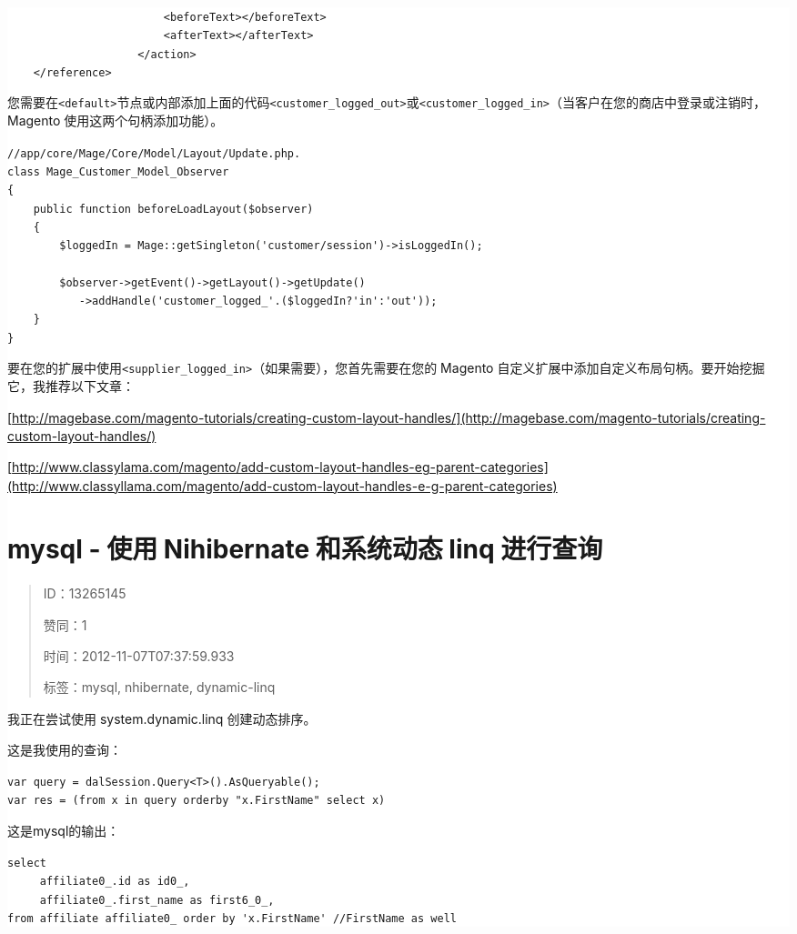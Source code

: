 ```
                        <beforeText></beforeText>
                        <afterText></afterText>
                    </action>
    </reference> 
```

您需要在`<default>`节点或内部添加上面的代码`<customer_logged_out>`或`<customer_logged_in>`（当客户在您的商店中登录或注销时，Magento 使用这两个句柄添加功能）。

```
//app/core/Mage/Core/Model/Layout/Update.php.
class Mage_Customer_Model_Observer
{
    public function beforeLoadLayout($observer)
    {
        $loggedIn = Mage::getSingleton('customer/session')->isLoggedIn();

        $observer->getEvent()->getLayout()->getUpdate()
           ->addHandle('customer_logged_'.($loggedIn?'in':'out'));
    }
} 
```

要在您的扩展中使用`<supplier_logged_in>`（如果需要），您首先需要在您的 Magento 自定义扩展中添加自定义布局句柄。要开始挖掘它，我推荐以下文章：

[http://magebase.com/magento-tutorials/creating-custom-layout-handles/](http://magebase.com/magento-tutorials/creating-custom-layout-handles/)

[http://www.classylama.com/magento/add-custom-layout-handles-eg-parent-categories](http://www.classyllama.com/magento/add-custom-layout-handles-e-g-parent-categories)

# mysql - 使用 Nihibernate 和系统动态 linq 进行查询

> ID：13265145
> 
> 赞同：1
> 
> 时间：2012-11-07T07:37:59.933
> 
> 标签：mysql, nhibernate, dynamic-linq

我正在尝试使用 system.dynamic.linq 创建动态排序。

这是我使用的查询：

```
var query = dalSession.Query<T>().AsQueryable();
var res = (from x in query orderby "x.FirstName" select x) 
```

这是mysql的输出：

```
select
     affiliate0_.id as id0_,
     affiliate0_.first_name as first6_0_,
from affiliate affiliate0_ order by 'x.FirstName' //FirstName as well 
```

